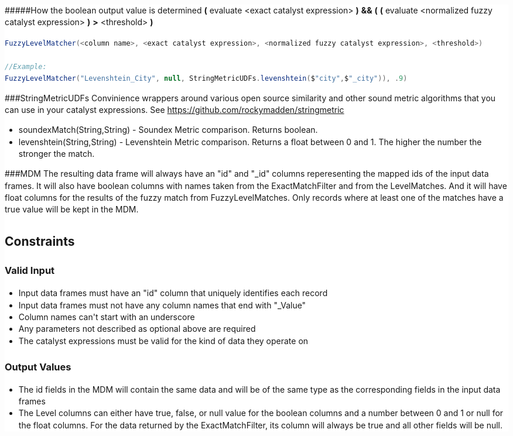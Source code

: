 #####How the boolean output value is determined
**(** evaluate \<exact catalyst expression\> **)** **&&** **(** **(** evaluate \<normalized fuzzy catalyst expression\> **)** **\>** \<threshold\> **)**

```scala
FuzzyLevelMatcher(<column name>, <exact catalyst expression>, <normalized fuzzy catalyst expression>, <threshold>)

//Example:
FuzzyLevelMatcher("Levenshtein_City", null, StringMetricUDFs.levenshtein($"city",$"_city")), .9)
```


###StringMetricUDFs
Convinience wrappers around various open source similarity and other sound metric algorithms that you can use in your catalyst expressions.  See https://github.com/rockymadden/stringmetric
* soundexMatch(String,String) - Soundex Metric comparison.  Returns boolean.
* levenshtein(String,String) - Levenshtein Metric comparison.  Returns a float between 0 and 1.  The higher the number the stronger the match.

###MDM
The resulting data frame will always have an "id" and "_id" columns reperesenting the mapped ids of the input data frames.  It will also have boolean columns with names taken from the ExactMatchFilter and from the LevelMatches.  And it will have float columns for the results of the fuzzy match from FuzzyLevelMatches.  Only records where at least one of the matches have a true value will be kept in the MDM.

## Constraints
### Valid Input
* Input data frames must have an "id" column that uniquely identifies each record
* Input data frames must not have any column names that end with "_Value"
* Column names can't start with an underscore
* Any parameters not described as optional above are required
* The catalyst expressions must be valid for the kind of data they operate on

### Output Values
* The id fields in the MDM will contain the same data and will be of the same type as the corresponding fields in the input data frames
* The Level columns can either have true, false, or null value for the boolean columns and a number between 0 and 1 or null for the float columns.  For the data returned by the ExactMatchFilter, its column will always be true and all other fields will be null. 


